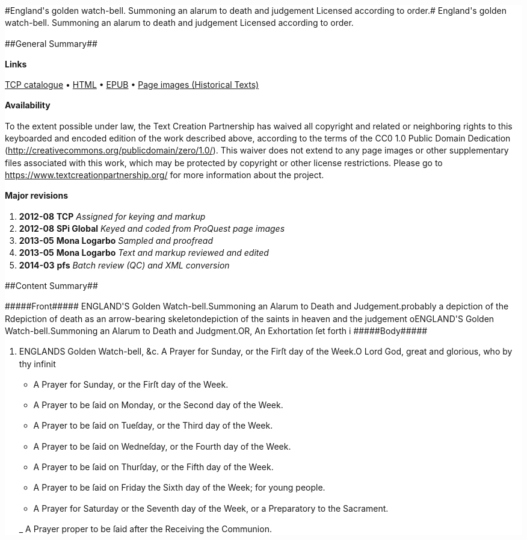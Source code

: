 #England's golden watch-bell. Summoning an alarum to death and judgement Licensed according to order.#
England's golden watch-bell. Summoning an alarum to death and judgement Licensed according to order.

##General Summary##

**Links**

[TCP catalogue](http://www.ota.ox.ac.uk/tcp/)  • 
[HTML](http://tei.it.ox.ac.uk/tcp/Texts-HTML/free/A38/A38396.html)  • 
[EPUB](http://tei.it.ox.ac.uk/tcp/Texts-EPUB/free/A38/A38396.epub) • 
[Page images (Historical Texts)](https://historicaltexts.jisc.ac.uk/eebo-99827275e)

**Availability**

To the extent possible under law, the Text Creation Partnership has waived all copyright and related or neighboring rights to this keyboarded and encoded edition of the work described above, according to the terms of the CC0 1.0 Public Domain Dedication (http://creativecommons.org/publicdomain/zero/1.0/). This waiver does not extend to any page images or other supplementary files associated with this work, which may be protected by copyright or other license restrictions. Please go to https://www.textcreationpartnership.org/ for more information about the project.

**Major revisions**

1. __2012-08__ __TCP__ *Assigned for keying and markup*
1. __2012-08__ __SPi Global__ *Keyed and coded from ProQuest page images*
1. __2013-05__ __Mona Logarbo__ *Sampled and proofread*
1. __2013-05__ __Mona Logarbo__ *Text and markup reviewed and edited*
1. __2014-03__ __pfs__ *Batch review (QC) and XML conversion*

##Content Summary##

#####Front#####
ENGLAND'S Golden Watch-bell.Summoning an Alarum to Death and Judgement.probably a depiction of the Rdepiction of death as an arrow-bearing skeletondepiction of the saints in heaven and the judgement oENGLAND'S Golden Watch-bell.Summoning an Alarum to Death and Judgment.OR, An Exhortation ſet forth i
#####Body#####

1. ENGLANDS Golden Watch-bell, &c.
A Prayer for Sunday, or the Firſt day of the Week.O Lord God, great and glorious, who by thy infinit
      * A Prayer for Sunday, or the Firſt day of the Week.

      * A Prayer to be ſaid on Monday, or the Second day of the Week.

      * A Prayer to be ſaid on Tueſday, or the Third day of the Week.

      * A Prayer to be ſaid on Wedneſday, or the Fourth day of the Week.

      * A Prayer to be ſaid on Thurſday, or the Fifth day of the Week.

      * A Prayer to be ſaid on Friday the Sixth day of the Week; for young people.

      * A Prayer for Saturday or the Seventh day of the Week, or a Preparatory to the Sacrament.

    _ A Prayer proper to be ſaid after the Receiving the Communion.
